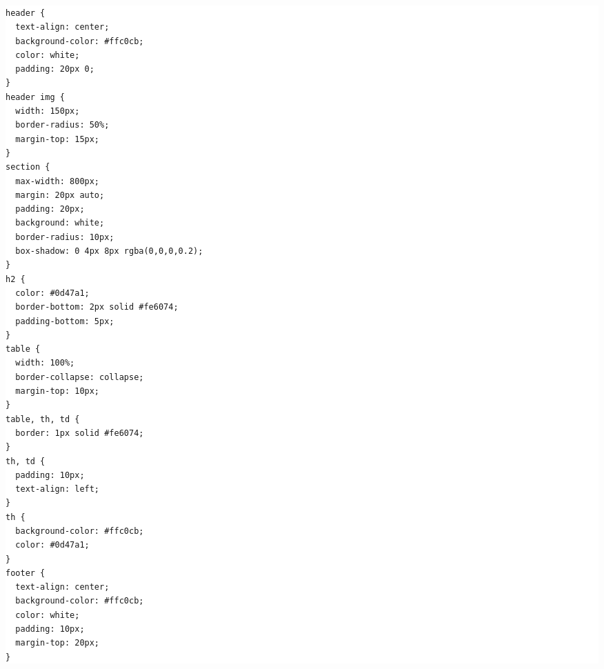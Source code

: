     header {
      text-align: center;
      background-color: #ffc0cb;
      color: white;
      padding: 20px 0;
    }
    header img {
      width: 150px;
      border-radius: 50%;
      margin-top: 15px;
    }
    section {
      max-width: 800px;
      margin: 20px auto;
      padding: 20px;
      background: white;
      border-radius: 10px;
      box-shadow: 0 4px 8px rgba(0,0,0,0.2);
    }
    h2 {
      color: #0d47a1;
      border-bottom: 2px solid #fe6074;
      padding-bottom: 5px;
    }
    table {
      width: 100%;
      border-collapse: collapse;
      margin-top: 10px;
    }
    table, th, td {
      border: 1px solid #fe6074;
    }
    th, td {
      padding: 10px;
      text-align: left;
    }
    th {
      background-color: #ffc0cb;
      color: #0d47a1;
    }
    footer {
      text-align: center;
      background-color: #ffc0cb;
      color: white;
      padding: 10px;
      margin-top: 20px;
    }
  </style>
</head>
<body>
